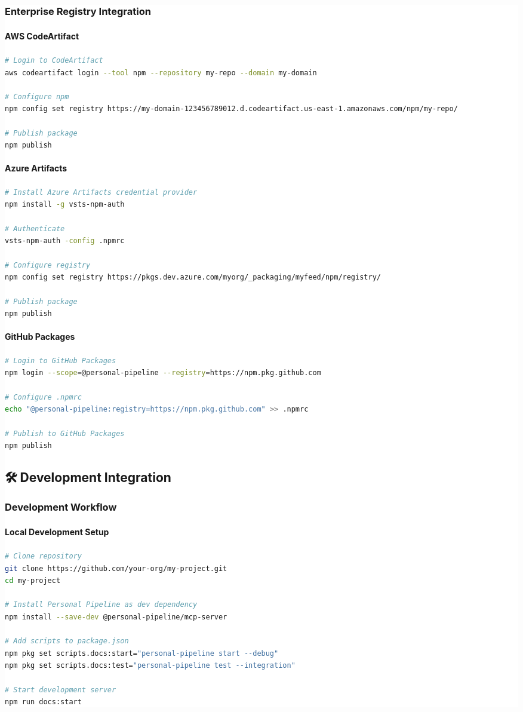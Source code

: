 ### Enterprise Registry Integration

#### AWS CodeArtifact
```bash
# Login to CodeArtifact
aws codeartifact login --tool npm --repository my-repo --domain my-domain

# Configure npm
npm config set registry https://my-domain-123456789012.d.codeartifact.us-east-1.amazonaws.com/npm/my-repo/

# Publish package
npm publish
```

#### Azure Artifacts
```bash
# Install Azure Artifacts credential provider
npm install -g vsts-npm-auth

# Authenticate
vsts-npm-auth -config .npmrc

# Configure registry
npm config set registry https://pkgs.dev.azure.com/myorg/_packaging/myfeed/npm/registry/

# Publish package
npm publish
```

#### GitHub Packages
```bash
# Login to GitHub Packages
npm login --scope=@personal-pipeline --registry=https://npm.pkg.github.com

# Configure .npmrc
echo "@personal-pipeline:registry=https://npm.pkg.github.com" >> .npmrc

# Publish to GitHub Packages
npm publish
```

## 🛠️ Development Integration

### Development Workflow

#### Local Development Setup
```bash
# Clone repository
git clone https://github.com/your-org/my-project.git
cd my-project

# Install Personal Pipeline as dev dependency
npm install --save-dev @personal-pipeline/mcp-server

# Add scripts to package.json
npm pkg set scripts.docs:start="personal-pipeline start --debug"
npm pkg set scripts.docs:test="personal-pipeline test --integration"

# Start development server
npm run docs:start
```
